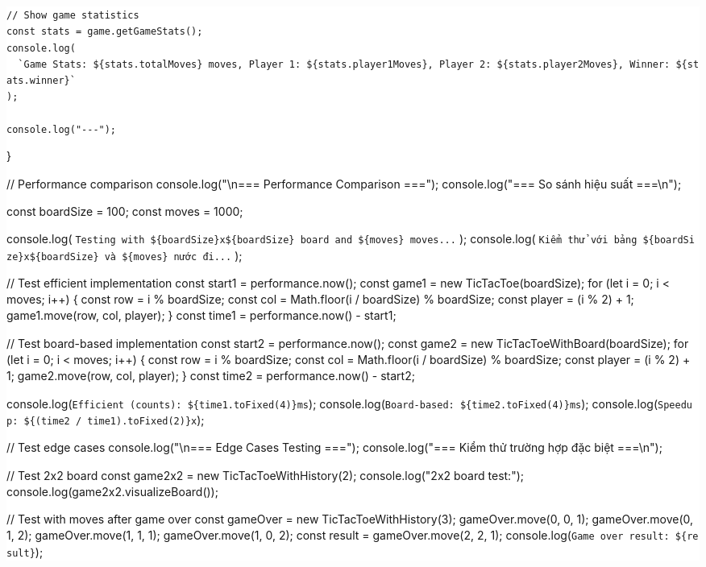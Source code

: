     // Show game statistics
    const stats = game.getGameStats();
    console.log(
      `Game Stats: ${stats.totalMoves} moves, Player 1: ${stats.player1Moves}, Player 2: ${stats.player2Moves}, Winner: ${stats.winner}`
    );

    console.log("---");
  }

  // Performance comparison
  console.log("\n=== Performance Comparison ===");
  console.log("=== So sánh hiệu suất ===\n");

  const boardSize = 100;
  const moves = 1000;

  console.log(
    `Testing with ${boardSize}x${boardSize} board and ${moves} moves...`
  );
  console.log(
    `Kiểm thử với bảng ${boardSize}x${boardSize} và ${moves} nước đi...`
  );

  // Test efficient implementation
  const start1 = performance.now();
  const game1 = new TicTacToe(boardSize);
  for (let i = 0; i < moves; i++) {
    const row = i % boardSize;
    const col = Math.floor(i / boardSize) % boardSize;
    const player = (i % 2) + 1;
    game1.move(row, col, player);
  }
  const time1 = performance.now() - start1;

  // Test board-based implementation
  const start2 = performance.now();
  const game2 = new TicTacToeWithBoard(boardSize);
  for (let i = 0; i < moves; i++) {
    const row = i % boardSize;
    const col = Math.floor(i / boardSize) % boardSize;
    const player = (i % 2) + 1;
    game2.move(row, col, player);
  }
  const time2 = performance.now() - start2;

  console.log(`Efficient (counts): ${time1.toFixed(4)}ms`);
  console.log(`Board-based: ${time2.toFixed(4)}ms`);
  console.log(`Speedup: ${(time2 / time1).toFixed(2)}x`);

  // Test edge cases
  console.log("\n=== Edge Cases Testing ===");
  console.log("=== Kiểm thử trường hợp đặc biệt ===\n");

  // Test 2x2 board
  const game2x2 = new TicTacToeWithHistory(2);
  console.log("2x2 board test:");
  console.log(game2x2.visualizeBoard());

  // Test with moves after game over
  const gameOver = new TicTacToeWithHistory(3);
  gameOver.move(0, 0, 1);
  gameOver.move(0, 1, 2);
  gameOver.move(1, 1, 1);
  gameOver.move(1, 0, 2);
  const result = gameOver.move(2, 2, 1);
  console.log(`Game over result: ${result}`);
